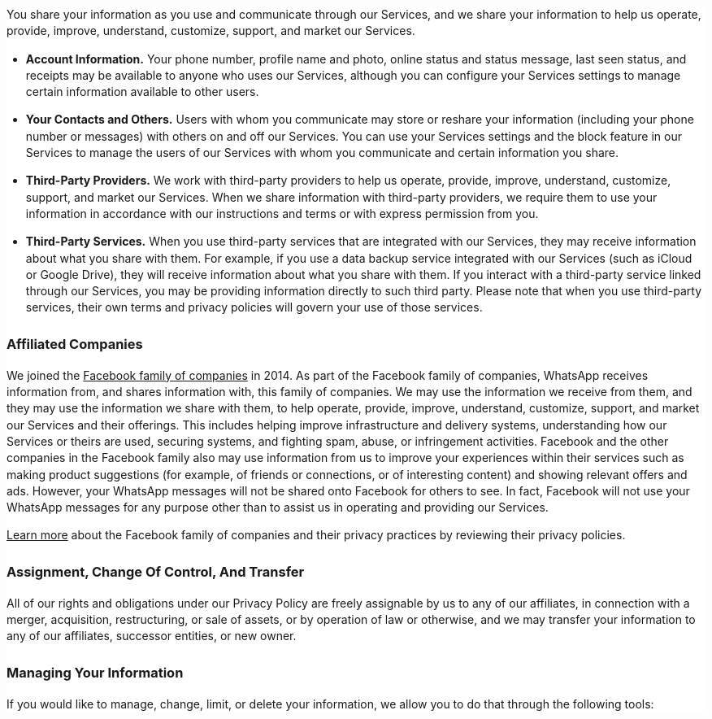 You share your information as you use and communicate through our Services, and we share your information to help us operate, provide, improve, understand, customize, support, and market our Services.

*   **Account Information.** Your phone number, profile name and photo, online status and status message, last seen status, and receipts may be available to anyone who uses our Services, although you can configure your Services settings to manage certain information available to other users.
    
*   **Your Contacts and Others.** Users with whom you communicate may store or reshare your information (including your phone number or messages) with others on and off our Services. You can use your Services settings and the block feature in our Services to manage the users of our Services with whom you communicate and certain information you share.
    
*   **Third-Party Providers.** We work with third-party providers to help us operate, provide, improve, understand, customize, support, and market our Services. When we share information with third-party providers, we require them to use your information in accordance with our instructions and terms or with express permission from you.
    
*   **Third-Party Services.** When you use third-party services that are integrated with our Services, they may receive information about what you share with them. For example, if you use a data backup service integrated with our Services (such as iCloud or Google Drive), they will receive information about what you share with them. If you interact with a third-party service linked through our Services, you may be providing information directly to such third party. Please note that when you use third-party services, their own terms and privacy policies will govern your use of those services.
    

### [](#)Affiliated Companies

We joined the [Facebook family of companies](https://www.facebook.com/help/111814505650678) in 2014. As part of the Facebook family of companies, WhatsApp receives information from, and shares information with, this family of companies. We may use the information we receive from them, and they may use the information we share with them, to help operate, provide, improve, understand, customize, support, and market our Services and their offerings. This includes helping improve infrastructure and delivery systems, understanding how our Services or theirs are used, securing systems, and fighting spam, abuse, or infringement activities. Facebook and the other companies in the Facebook family also may use information from us to improve your experiences within their services such as making product suggestions (for example, of friends or connections, or of interesting content) and showing relevant offers and ads. However, your WhatsApp messages will not be shared onto Facebook for others to see. In fact, Facebook will not use your WhatsApp messages for any purpose other than to assist us in operating and providing our Services.

[Learn more](https://www.facebook.com/help/111814505650678) about the Facebook family of companies and their privacy practices by reviewing their privacy policies.

### [](#)Assignment, Change Of Control, And Transfer

All of our rights and obligations under our Privacy Policy are freely assignable by us to any of our affiliates, in connection with a merger, acquisition, restructuring, or sale of assets, or by operation of law or otherwise, and we may transfer your information to any of our affiliates, successor entities, or new owner.

### [](#)Managing Your Information

If you would like to manage, change, limit, or delete your information, we allow you to do that through the following tools:
